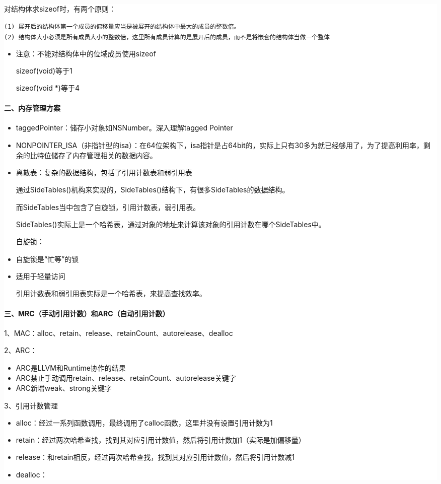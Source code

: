   对结构体求sizeof时，有两个原则：

  ```
  (1) 展开后的结构体第一个成员的偏移量应当是被展开的结构体中最大的成员的整数倍。
  (2) 结构体大小必须是所有成员大小的整数倍，这里所有成员计算的是展开后的成员，而不是将嵌套的结构体当做一个整体
  ```

- 注意：不能对结构体中的位域成员使用sizeof

  sizeof(void)等于1

  sizeof(void *)等于4

#### 二、内存管理方案

- taggedPointer：储存小对象如NSNumber。深入理解tagged Pointer

- NONPOINTER_ISA（非指针型的isa）：在64位架构下，isa指针是占64bit的，实际上只有30多为就已经够用了，为了提高利用率，剩余的比特位储存了内存管理相关的数据内容。

- 离散表：复杂的数据结构，包括了引用计数表和弱引用表

  通过SideTables()机构来实现的，SideTables()结构下，有很多SideTables的数据结构。

  而SideTables当中包含了自旋锁，引用计数表，弱引用表。

  SideTables()实际上是一个哈希表，通过对象的地址来计算该对象的引用计数在哪个SideTables中。

  自旋锁：

- 自旋锁是“忙等”的锁

- 适用于轻量访问

  引用计数表和弱引用表实际是一个哈希表，来提高查找效率。

#### 三、MRC（手动引用计数）和ARC（自动引用计数）

1、MAC：alloc、retain、release、retainCount、autorelease、dealloc

2、ARC：

- ARC是LLVM和Runtime协作的结果
- ARC禁止手动调用retain、release、retainCount、autorelease关键字
- ARC新增weak、strong关键字

3、引用计数管理

- alloc：经过一系列函数调用，最终调用了calloc函数，这里并没有设置引用计数为1

- retain：经过两次哈希查找，找到其对应引用计数值，然后将引用计数加1（实际是加偏移量）

- release：和retain相反，经过两次哈希查找，找到其对应引用计数值，然后将引用计数减1

- dealloc：
